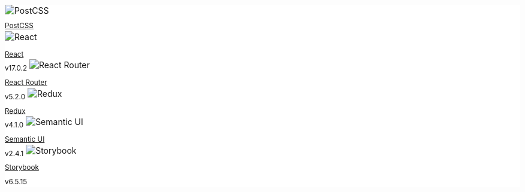 <td align='center'>
  <img width='36' height='36' src='https://img.stackshare.io/service/3339/rlFcjEdI.png' alt='PostCSS'>
  <br>
  <sub><a href="https://github.com/postcss/postcss">PostCSS</a></sub>
  <br>
  <sub></sub>
</td>

<td align='center'>
  <img width='36' height='36' src='https://img.stackshare.io/service/1020/OYIaJ1KK.png' alt='React'>
  <br>
  <sub><a href="https://reactjs.org/">React</a></sub>
  <br>
  <sub>v17.0.2</sub>
</td>

<td align='center'>
  <img width='36' height='36' src='https://img.stackshare.io/service/3350/8261421.png' alt='React Router'>
  <br>
  <sub><a href="https://github.com/rackt/react-router">React Router</a></sub>
  <br>
  <sub>v5.2.0</sub>
</td>

</tr>
<tr>
  <td align='center'>
  <img width='36' height='36' src='https://img.stackshare.io/service/4074/13142323.png' alt='Redux'>
  <br>
  <sub><a href="https://redux.js.org/">Redux</a></sub>
  <br>
  <sub>v4.1.0</sub>
</td>

<td align='center'>
  <img width='36' height='36' src='https://img.stackshare.io/service/1106/semantic-ui.png' alt='Semantic UI'>
  <br>
  <sub><a href="http://semantic-ui.com/">Semantic UI</a></sub>
  <br>
  <sub>v2.4.1</sub>
</td>

<td align='center'>
  <img width='36' height='36' src='https://img.stackshare.io/service/9240/sOct-Txm_400x400.png' alt='Storybook'>
  <br>
  <sub><a href="https://storybook.js.org/">Storybook</a></sub>
  <br>
  <sub>v6.5.15</sub>
</td>
